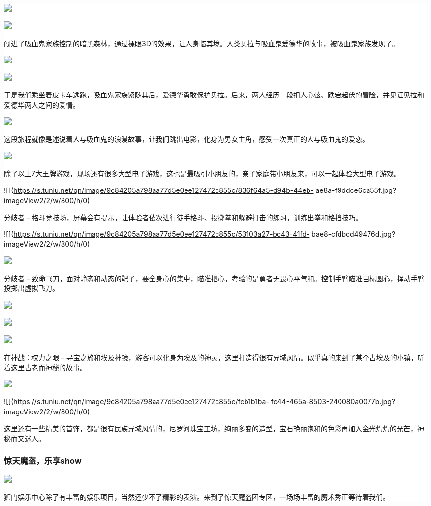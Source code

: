![](https://s.tuniu.net/qn/image/9c84205a798aa77d5e0ee127472c855c/cb2472a6-6d1d-420f-cc8c-d0f440fd397f.jpg?imageView2/2/w/800/h/0)

![](https://s.tuniu.net/qn/image/9c84205a798aa77d5e0ee127472c855c/714fd16e-6b23-4d81-80b6-0da80bd0e811.jpg?imageView2/2/w/800/h/0)

闯进了吸血鬼家族控制的暗黑森林，通过裸眼3D的效果，让人身临其境。人类贝拉与吸血鬼爱德华的故事，被吸血鬼家族发现了。

![](https://s.tuniu.net/qn/image/9c84205a798aa77d5e0ee127472c855c/dcf3b908-1559-47c7-b479-5c3ea043e056.jpg?imageView2/2/w/800/h/0)

![](https://s.tuniu.net/qn/image/9c84205a798aa77d5e0ee127472c855c/cac1e1f6-7a42-4ade-9c67-a997f80d987c.jpg?imageView2/2/w/800/h/0)

于是我们乘坐着皮卡车逃跑，吸血鬼家族紧随其后，爱德华勇敢保护贝拉。后来，两人经历一段扣人心弦、跌宕起伏的冒险，并见证见拉和爱德华两人之间的爱情。

![](https://s.tuniu.net/qn/image/9c84205a798aa77d5e0ee127472c855c/ba802908-2a0b-4d7d-fbc1-2b71e406f0a1.jpg?imageView2/2/w/800/h/0)

这段旅程就像是述说着人与吸血鬼的浪漫故事，让我们跳出电影，化身为男女主角，感受一次真正的人与吸血鬼的爱恋。

![](https://s.tuniu.net/qn/image/9c84205a798aa77d5e0ee127472c855c/20a68617-1795-4ac7-b713-44677d44bd56.jpg?imageView2/2/w/800/h/0)

除了以上7大王牌游戏，现场还有很多大型电子游戏，这也是最吸引小朋友的，亲子家庭带小朋友来，可以一起体验大型电子游戏。

![](https://s.tuniu.net/qn/image/9c84205a798aa77d5e0ee127472c855c/836f64a5-d94b-44eb-
ae8a-f9ddce6ca55f.jpg?imageView2/2/w/800/h/0)

分歧者 – 格斗竞技场，屏幕会有提示，让体验者依次进行徒手格斗、投掷拳和躲避打击的练习，训练出拳和格挡技巧。

![](https://s.tuniu.net/qn/image/9c84205a798aa77d5e0ee127472c855c/53103a27-bc43-41fd-
bae8-cfdbcd49476d.jpg?imageView2/2/w/800/h/0)

![](https://s.tuniu.net/qn/image/9c84205a798aa77d5e0ee127472c855c/a5374d86-4cd7-4806-dfcc-6d2af96d3e2d.jpg?imageView2/2/w/800/h/0)

分歧者 – 致命飞刀，面对静态和动态的靶子，要全身心的集中，瞄准把心，考验的是勇者无畏心平气和。控制手臂瞄准目标圆心，挥动手臂投掷出虚拟飞刀。

![](https://s.tuniu.net/qn/image/9c84205a798aa77d5e0ee127472c855c/9da76181-c39c-416d-e8ef-f0b54022baa3.jpg?imageView2/2/w/800/h/0)

![](https://s.tuniu.net/qn/image/9c84205a798aa77d5e0ee127472c855c/115f61c4-57ee-4fb9-dbac-b1934987cd91.jpg?imageView2/2/w/800/h/0)

![](https://s.tuniu.net/qn/image/9c84205a798aa77d5e0ee127472c855c/81e4be1b-ed6d-4737-9491-3d2763fe6820.jpg?imageView2/2/w/800/h/0)

在神战：权力之眼 – 寻宝之旅和埃及神镜，游客可以化身为埃及的神灵，这里打造得很有异域风情。似乎真的来到了某个古埃及的小镇，听着这里古老而神秘的故事。

![](https://s.tuniu.net/qn/image/9c84205a798aa77d5e0ee127472c855c/a4692d4e-8b69-47b2-a7f7-737ac9beec3e.jpg?imageView2/2/w/800/h/0)

![](https://s.tuniu.net/qn/image/9c84205a798aa77d5e0ee127472c855c/fcb1b1ba-
fc44-465a-8503-240080a0077b.jpg?imageView2/2/w/800/h/0)

这里还有一些精美的首饰，都是很有民族异域风情的，尼罗河珠宝工坊，绚丽多变的造型，宝石艳丽饱和的色彩再加入金光灼灼的光芒，神秘而又迷人。

### 惊天魔盗，乐享show

![](https://s.tuniu.net/qn/image/9c84205a798aa77d5e0ee127472c855c/9de9aed2-f294-4c3c-c03c-b3f86e5e266f.jpg?imageView2/2/w/800/h/0)

狮门娱乐中心除了有丰富的娱乐项目，当然还少不了精彩的表演。来到了惊天魔盗团专区，一场场丰富的魔术秀正等待着我们。
